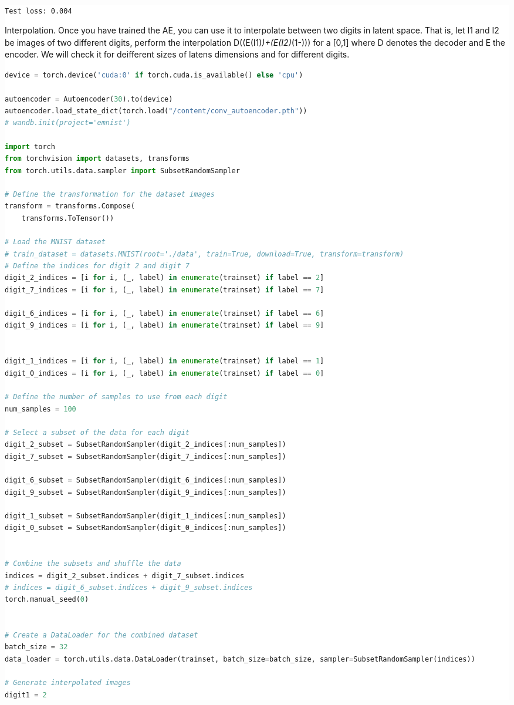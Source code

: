 
    Test loss: 0.004


Interpolation. Once you have trained the AE, you can use it to interpolate between two digits in latent space. That is, let I1 and I2 be images of two different digits, perform the interpolation D((E(I1)*)+(E(I2)*(1-))) for a [0,1] where D denotes the decoder and E the encoder.
We will check it for deifferent sizes of latens dimensions and for different digits.



```python
device = torch.device('cuda:0' if torch.cuda.is_available() else 'cpu')

autoencoder = Autoencoder(30).to(device)
autoencoder.load_state_dict(torch.load("/content/conv_autoencoder.pth"))
# wandb.init(project='emnist')

import torch
from torchvision import datasets, transforms
from torch.utils.data.sampler import SubsetRandomSampler

# Define the transformation for the dataset images
transform = transforms.Compose(
    transforms.ToTensor())

# Load the MNIST dataset
# train_dataset = datasets.MNIST(root='./data', train=True, download=True, transform=transform)
# Define the indices for digit 2 and digit 7
digit_2_indices = [i for i, (_, label) in enumerate(trainset) if label == 2]
digit_7_indices = [i for i, (_, label) in enumerate(trainset) if label == 7]

digit_6_indices = [i for i, (_, label) in enumerate(trainset) if label == 6]
digit_9_indices = [i for i, (_, label) in enumerate(trainset) if label == 9]


digit_1_indices = [i for i, (_, label) in enumerate(trainset) if label == 1]
digit_0_indices = [i for i, (_, label) in enumerate(trainset) if label == 0]

# Define the number of samples to use from each digit
num_samples = 100

# Select a subset of the data for each digit
digit_2_subset = SubsetRandomSampler(digit_2_indices[:num_samples])
digit_7_subset = SubsetRandomSampler(digit_7_indices[:num_samples])

digit_6_subset = SubsetRandomSampler(digit_6_indices[:num_samples])
digit_9_subset = SubsetRandomSampler(digit_9_indices[:num_samples])

digit_1_subset = SubsetRandomSampler(digit_1_indices[:num_samples])
digit_0_subset = SubsetRandomSampler(digit_0_indices[:num_samples])


# Combine the subsets and shuffle the data
indices = digit_2_subset.indices + digit_7_subset.indices
# indices = digit_6_subset.indices + digit_9_subset.indices
torch.manual_seed(0)


# Create a DataLoader for the combined dataset
batch_size = 32
data_loader = torch.utils.data.DataLoader(trainset, batch_size=batch_size, sampler=SubsetRandomSampler(indices))

# Generate interpolated images
digit1 = 2
```